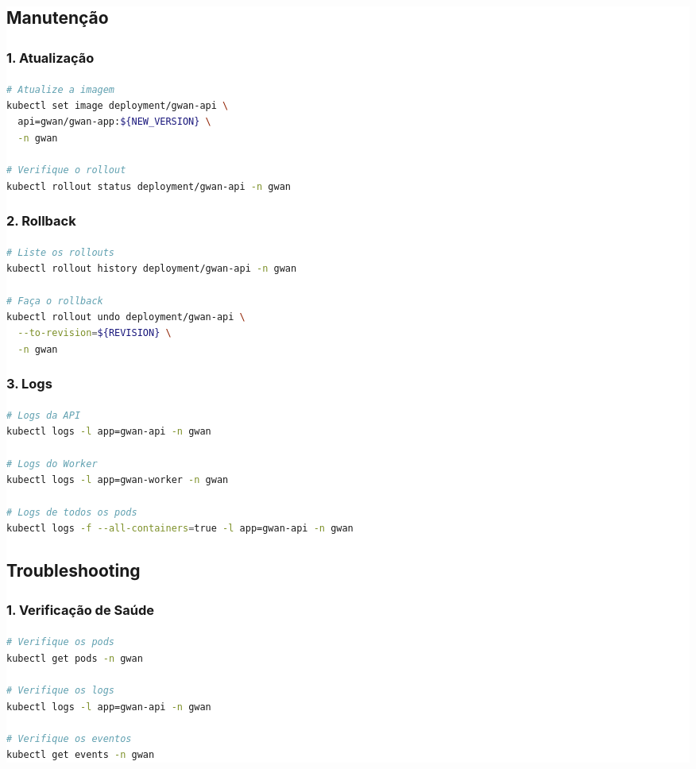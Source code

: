 ## Manutenção

### 1. Atualização

```bash
# Atualize a imagem
kubectl set image deployment/gwan-api \
  api=gwan/gwan-app:${NEW_VERSION} \
  -n gwan

# Verifique o rollout
kubectl rollout status deployment/gwan-api -n gwan
```

### 2. Rollback

```bash
# Liste os rollouts
kubectl rollout history deployment/gwan-api -n gwan

# Faça o rollback
kubectl rollout undo deployment/gwan-api \
  --to-revision=${REVISION} \
  -n gwan
```

### 3. Logs

```bash
# Logs da API
kubectl logs -l app=gwan-api -n gwan

# Logs do Worker
kubectl logs -l app=gwan-worker -n gwan

# Logs de todos os pods
kubectl logs -f --all-containers=true -l app=gwan-api -n gwan
```

## Troubleshooting

### 1. Verificação de Saúde

```bash
# Verifique os pods
kubectl get pods -n gwan

# Verifique os logs
kubectl logs -l app=gwan-api -n gwan

# Verifique os eventos
kubectl get events -n gwan
```
